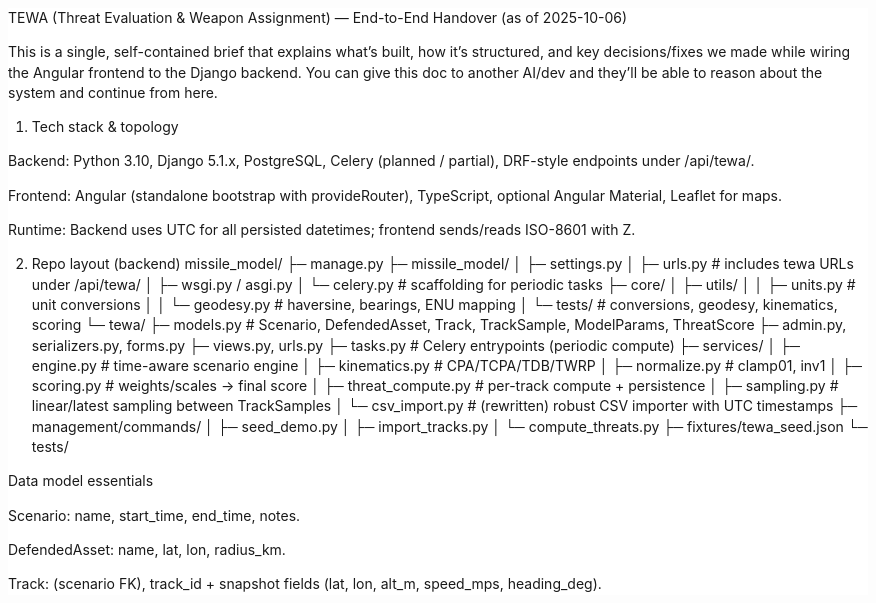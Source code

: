 TEWA (Threat Evaluation & Weapon Assignment) — End-to-End Handover (as of 2025-10-06)

This is a single, self-contained brief that explains what’s built, how it’s structured, and key decisions/fixes we made while wiring the Angular frontend to the Django backend. You can give this doc to another AI/dev and they’ll be able to reason about the system and continue from here.

1. Tech stack & topology

Backend: Python 3.10, Django 5.1.x, PostgreSQL, Celery (planned / partial), DRF-style endpoints under /api/tewa/.

Frontend: Angular (standalone bootstrap with provideRouter), TypeScript, optional Angular Material, Leaflet for maps.

Runtime: Backend uses UTC for all persisted datetimes; frontend sends/reads ISO-8601 with Z.

2. Repo layout (backend)
   missile_model/
   ├─ manage.py
   ├─ missile_model/
   │ ├─ settings.py
   │ ├─ urls.py # includes tewa URLs under /api/tewa/
   │ ├─ wsgi.py / asgi.py
   │ └─ celery.py # scaffolding for periodic tasks
   ├─ core/
   │ ├─ utils/
   │ │ ├─ units.py # unit conversions
   │ │ └─ geodesy.py # haversine, bearings, ENU mapping
   │ └─ tests/ # conversions, geodesy, kinematics, scoring
   └─ tewa/
   ├─ models.py # Scenario, DefendedAsset, Track, TrackSample, ModelParams, ThreatScore
   ├─ admin.py, serializers.py, forms.py
   ├─ views.py, urls.py
   ├─ tasks.py # Celery entrypoints (periodic compute)
   ├─ services/
   │ ├─ engine.py # time-aware scenario engine
   │ ├─ kinematics.py # CPA/TCPA/TDB/TWRP
   │ ├─ normalize.py # clamp01, inv1
   │ ├─ scoring.py # weights/scales -> final score
   │ ├─ threat_compute.py # per-track compute + persistence
   │ ├─ sampling.py # linear/latest sampling between TrackSamples
   │ └─ csv_import.py # (rewritten) robust CSV importer with UTC timestamps
   ├─ management/commands/
   │ ├─ seed_demo.py
   │ ├─ import_tracks.py
   │ └─ compute_threats.py
   ├─ fixtures/tewa_seed.json
   └─ tests/

Data model essentials

Scenario: name, start_time, end_time, notes.

DefendedAsset: name, lat, lon, radius_km.

Track: (scenario FK), track_id + snapshot fields (lat, lon, alt_m, speed_mps, heading_deg).
